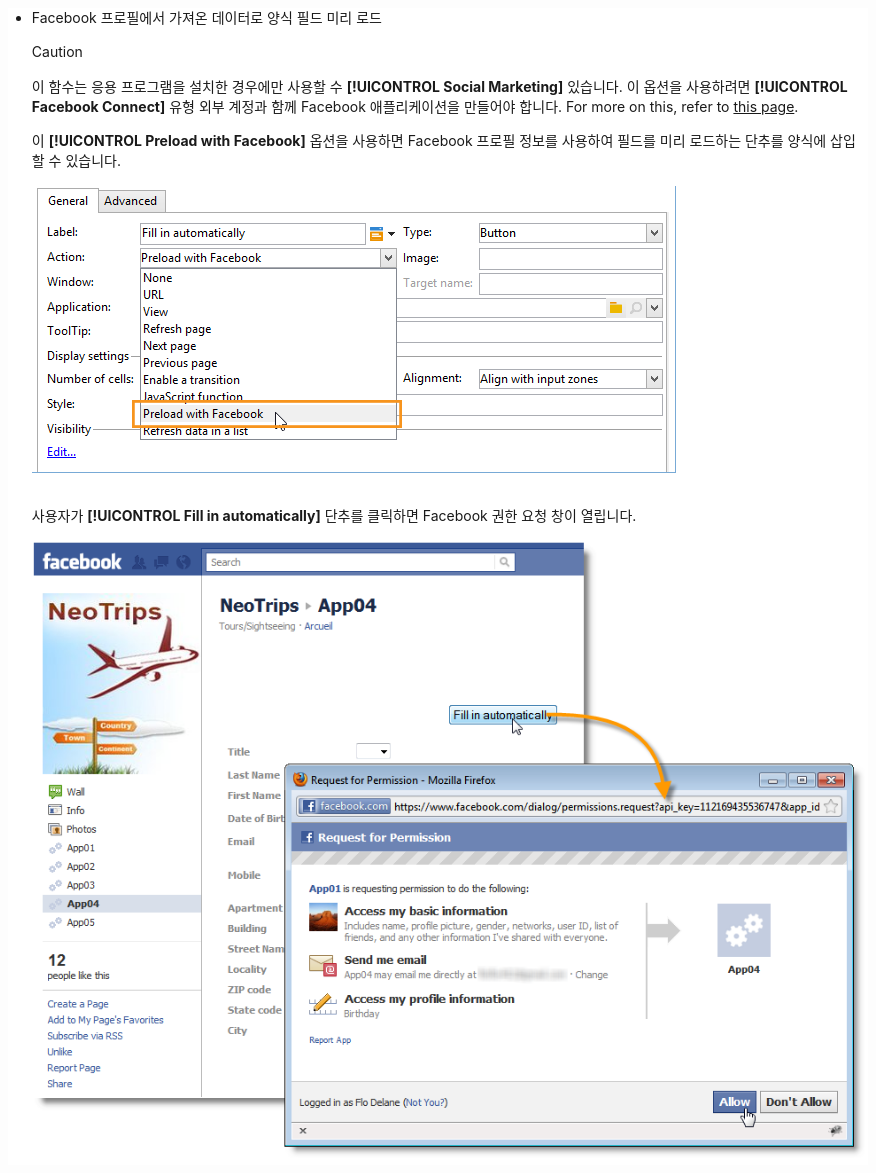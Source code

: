 * Facebook 프로필에서 가져온 데이터로 양식 필드 미리 로드

   >[!CAUTION]
   >
   >이 함수는 응용 프로그램을 설치한 경우에만 사용할 수 **[!UICONTROL Social Marketing]** 있습니다. 이 옵션을 사용하려면 **[!UICONTROL Facebook Connect]** 유형 외부 계정과 함께 Facebook 애플리케이션을 만들어야 합니다. For more on this, refer to [this page](../../social/using/creating-a-facebook-application.md#configuring-external-accounts).

   이 **[!UICONTROL Preload with Facebook]** 옵션을 사용하면 Facebook 프로필 정보를 사용하여 필드를 미리 로드하는 단추를 양식에 삽입할 수 있습니다.

   ![](assets/web_social_webapp_037.png)

   사용자가 **[!UICONTROL Fill in automatically]** 단추를 클릭하면 Facebook 권한 요청 창이 열립니다.

   ![](assets/web_social_webapp_029.png)
